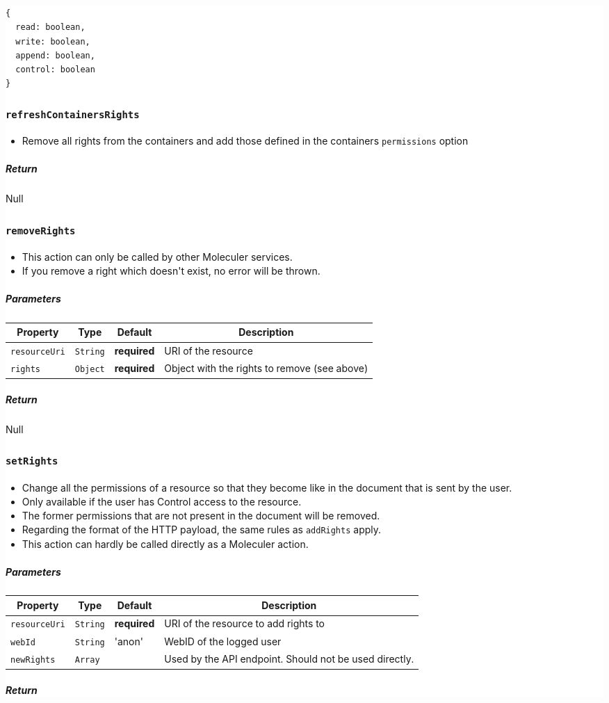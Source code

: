 ```
{
  read: boolean,
  write: boolean,
  append: boolean,
  control: boolean
}
```

### `refreshContainersRights`

- Remove all rights from the containers and add those defined in the containers `permissions` option

##### Return

Null

### `removeRights`

- This action can only be called by other Moleculer services.
- If you remove a right which doesn't exist, no error will be thrown.

##### Parameters

| Property      | Type     | Default      | Description                                  |
| ------------- | -------- | ------------ | -------------------------------------------- |
| `resourceUri` | `String` | **required** | URI of the resource                          |
| `rights`      | `Object` | **required** | Object with the rights to remove (see above) |

##### Return

Null

### `setRights`

- Change all the permissions of a resource so that they become like in the document that is sent by the user.
- Only available if the user has Control access to the resource.
- The former permissions that are not present in the document will be removed.
- Regarding the format of the HTTP payload, the same rules as `addRights` apply.
- This action can hardly be called directly as a Moleculer action.

##### Parameters

| Property      | Type     | Default      | Description                                            |
| ------------- | -------- | ------------ | ------------------------------------------------------ |
| `resourceUri` | `String` | **required** | URI of the resource to add rights to                   |
| `webId`       | `String` | 'anon'       | WebID of the logged user                               |
| `newRights`   | `Array`  |              | Used by the API endpoint. Should not be used directly. |

##### Return
